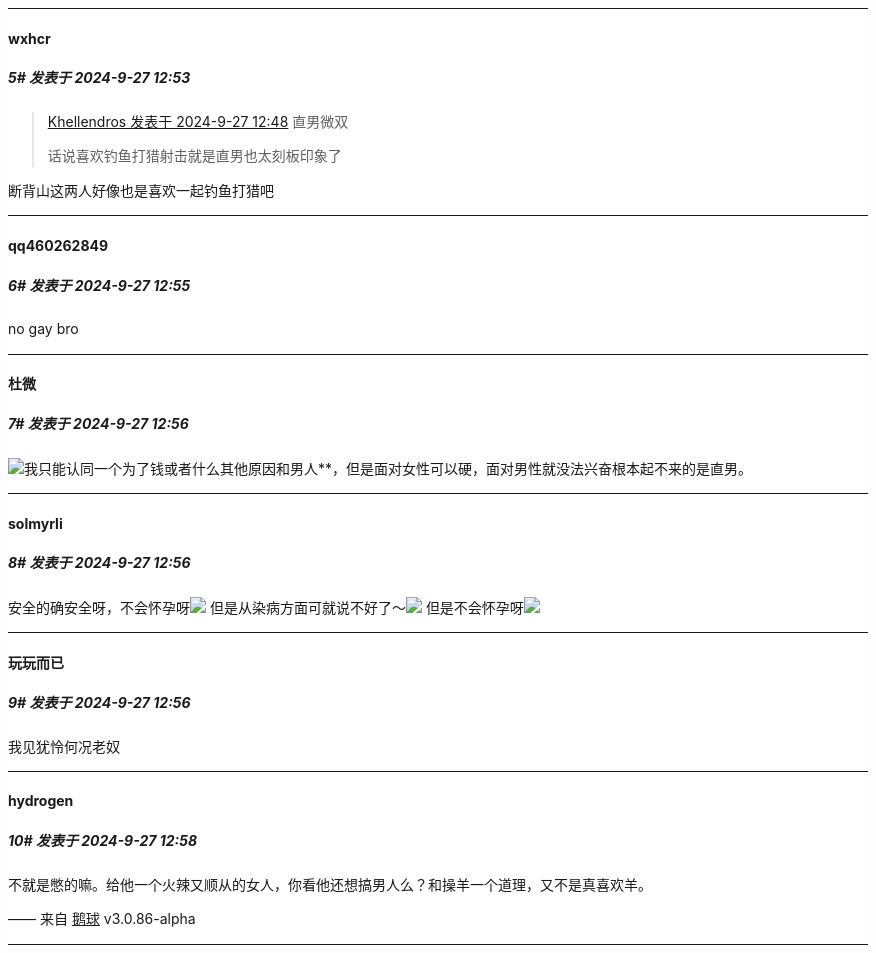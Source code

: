 *****

####  wxhcr  
##### 5#       发表于 2024-9-27 12:53

<blockquote><a href="httphttps://bbs.saraba1st.com/2b/forum.php?mod=redirect&amp;goto=findpost&amp;pid=66321597&amp;ptid=2201152" target="_blank">Khellendros 发表于 2024-9-27 12:48</a>
直男微双

话说喜欢钓鱼打猎射击就是直男也太刻板印象了</blockquote>
断背山这两人好像也是喜欢一起钓鱼打猎吧

*****

####  qq460262849  
##### 6#       发表于 2024-9-27 12:55

no gay bro

*****

####  杜微  
##### 7#       发表于 2024-9-27 12:56

<img src="https://static.saraba1st.com/image/smiley/face2017/067.png" referrerpolicy="no-referrer">我只能认同一个为了钱或者什么其他原因和男人**，但是面对女性可以硬，面对男性就没法兴奋根本起不来的是直男。

*****

####  solmyrli  
##### 8#       发表于 2024-9-27 12:56

安全的确安全呀，不会怀孕呀<img src="https://static.saraba1st.com/image/smiley/face2017/049.png" referrerpolicy="no-referrer">
但是从染病方面可就说不好了～<img src="https://static.saraba1st.com/image/smiley/face2017/036.png" referrerpolicy="no-referrer">
但是不会怀孕呀<img src="https://static.saraba1st.com/image/smiley/face2017/037.png" referrerpolicy="no-referrer">

*****

####  玩玩而已  
##### 9#       发表于 2024-9-27 12:56

我见犹怜何况老奴

*****

####  hydrogen  
##### 10#       发表于 2024-9-27 12:58

不就是憋的嘛。给他一个火辣又顺从的女人，你看他还想搞男人么？和操羊一个道理，又不是真喜欢羊。

—— 来自 [鹅球](https://www.pgyer.com/xfPejhuq) v3.0.86-alpha

*****
